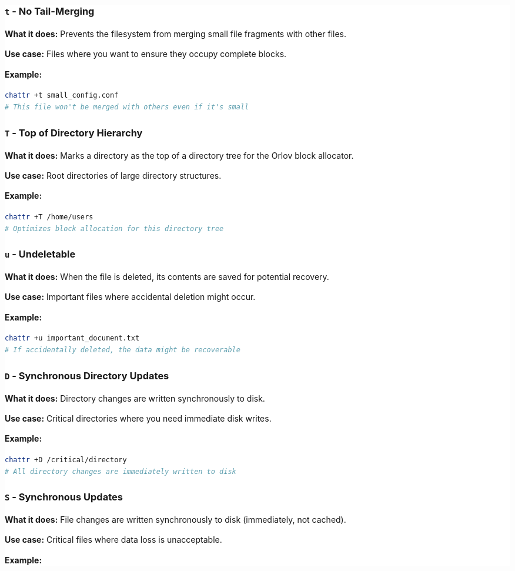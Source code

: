 ### `t` - No Tail-Merging

**What it does:** Prevents the filesystem from merging small file fragments with other files.

**Use case:** Files where you want to ensure they occupy complete blocks.

**Example:**

```bash
chattr +t small_config.conf
# This file won't be merged with others even if it's small
```

### `T` - Top of Directory Hierarchy

**What it does:** Marks a directory as the top of a directory tree for the Orlov block allocator.

**Use case:** Root directories of large directory structures.

**Example:**

```bash
chattr +T /home/users
# Optimizes block allocation for this directory tree
```

### `u` - Undeletable

**What it does:** When the file is deleted, its contents are saved for potential recovery.

**Use case:** Important files where accidental deletion might occur.

**Example:**

```bash
chattr +u important_document.txt
# If accidentally deleted, the data might be recoverable
```

### `D` - Synchronous Directory Updates

**What it does:** Directory changes are written synchronously to disk.

**Use case:** Critical directories where you need immediate disk writes.

**Example:**

```bash
chattr +D /critical/directory
# All directory changes are immediately written to disk
```

### `S` - Synchronous Updates

**What it does:** File changes are written synchronously to disk (immediately, not cached).

**Use case:** Critical files where data loss is unacceptable.

**Example:**
